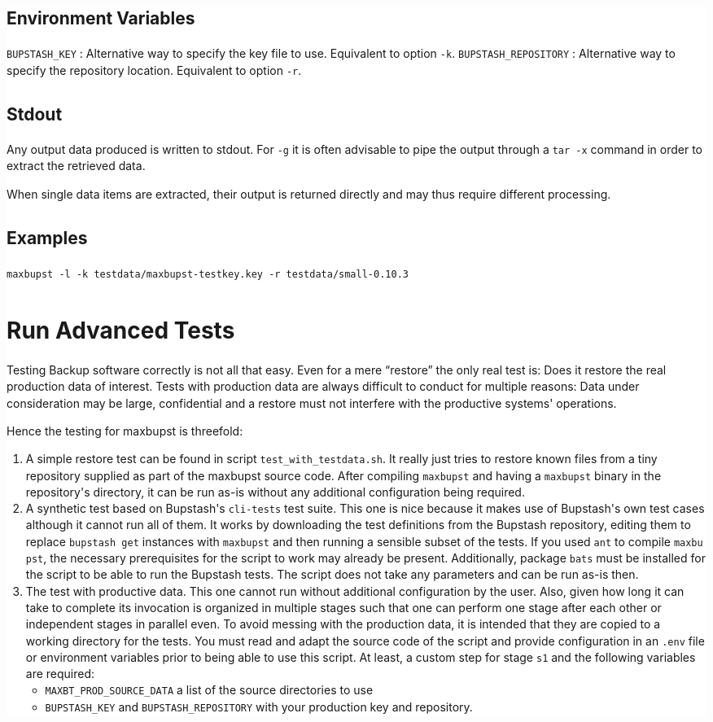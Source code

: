 ## Environment Variables

`BUPSTASH_KEY`
:   Alternative way to specify the key file to use. Equivalent to option `-k`.
`BUPSTASH_REPOSITORY`
:   Alternative way to specify the repository location. Equivalent to option
    `-r`.

## Stdout

Any output data produced is written to stdout. For `-g` it is often advisable to
pipe the output through a `tar -x` command in order to extract the retrieved
data.

When single data items are extracted, their output is returned directly and may
thus require different processing.

## Examples

	maxbupst -l -k testdata/maxbupst-testkey.key -r testdata/small-0.10.3

Run Advanced Tests
==================

Testing Backup software correctly is not all that easy. Even for a mere
“restore” the only real test is: Does it restore the real production data of
interest. Tests with production data are always difficult to conduct for
multiple reasons: Data under consideration may be large, confidential and a
restore must not interfere with the productive systems' operations.

Hence the testing for maxbupst is threefold:

 1. A simple restore test can be found in script `test_with_testdata.sh`. It
    really just tries to restore known files from a tiny repository supplied
    as part of the maxbupst source code. After compiling `maxbupst` and having
    a `maxbupst` binary in the repository's directory, it can be run as-is
    without any additional configuration being required.
 2. A synthetic test based on Bupstash's `cli-tests` test suite. This one is
    nice because it makes use of Bupstash's own test cases although it cannot
    run all of them. It works by downloading the test definitions from the
    Bupstash repository, editing them to replace `bupstash get` instances with
    `maxbupst` and then running a sensible subset of the tests. If you used
    `ant` to compile `maxbupst`, the necessary prerequisites for the script to
    work may already be present. Additionally, package `bats` must be installed
    for the script to be able to run the Bupstash tests. The script does not
    take any parameters and can be run as-is then.
 3. The test with productive data. This one cannot run without additional
    configuration by the user. Also, given how long it can take to complete its
    invocation is organized in multiple stages such that one can perform
    one stage after each other or independent stages in parallel even. To avoid
    messing with the production data, it is intended that they are copied to
    a working directory for the tests. You must read and adapt the source code
    of the script and provide configuration in an `.env` file or environment
    variables prior to being able to use this script. At least, a custom step
    for stage `s1` and the following variables are required:
     * `MAXBT_PROD_SOURCE_DATA` a list of the source directories to use
     * `BUPSTASH_KEY` and `BUPSTASH_REPOSITORY` with your production key and
       repository.
